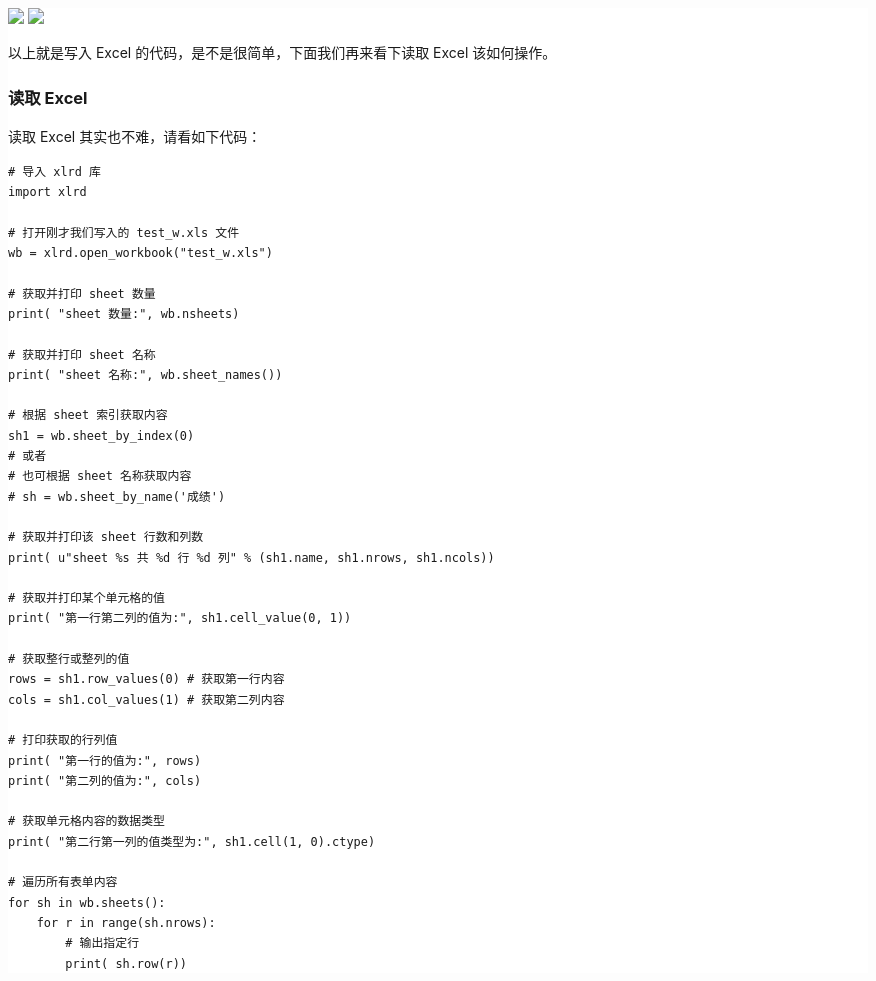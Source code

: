<img src="https://imgconvert.csdnimg.cn/aHR0cHM6Ly9tbWJpei5xcGljLmNuL21tYml6X3BuZy9IWlcwd3dGeGJRQmtXcnduSnNPaWNpY3JOeGpjMElRMFBpYVhXdjNmTDJhbXBMb28zcXc2azdmTnV0SHBHOGd6NWxRWjJNMWZ5Qjg3UzNzaWNzczFCdzlObmcvNjQw?x-oss-process=image/format,png">

<img src="https://imgconvert.csdnimg.cn/aHR0cHM6Ly9tbWJpei5xcGljLmNuL21tYml6X3BuZy9IWlcwd3dGeGJRQmtXcnduSnNPaWNpY3JOeGpjMElRMFBpYUFEbGliNlI1YjhPYkc1ME1RNXJXaWFqREhZNmxjd1VVR09aRDZVaWJpYVROcExUR2ljWXdiT2ljcURBUS82NDA?x-oss-process=image/format,png">

以上就是写入 Excel 的代码，是不是很简单，下面我们再来看下读取 Excel 该如何操作。

### 读取 Excel

读取 Excel 其实也不难，请看如下代码：

```
# 导入 xlrd 库
import xlrd

# 打开刚才我们写入的 test_w.xls 文件
wb = xlrd.open_workbook("test_w.xls")

# 获取并打印 sheet 数量
print( "sheet 数量:", wb.nsheets)

# 获取并打印 sheet 名称
print( "sheet 名称:", wb.sheet_names())

# 根据 sheet 索引获取内容
sh1 = wb.sheet_by_index(0)
# 或者
# 也可根据 sheet 名称获取内容
# sh = wb.sheet_by_name('成绩')

# 获取并打印该 sheet 行数和列数
print( u"sheet %s 共 %d 行 %d 列" % (sh1.name, sh1.nrows, sh1.ncols))

# 获取并打印某个单元格的值
print( "第一行第二列的值为:", sh1.cell_value(0, 1))

# 获取整行或整列的值
rows = sh1.row_values(0) # 获取第一行内容
cols = sh1.col_values(1) # 获取第二列内容

# 打印获取的行列值
print( "第一行的值为:", rows)
print( "第二列的值为:", cols)

# 获取单元格内容的数据类型
print( "第二行第一列的值类型为:", sh1.cell(1, 0).ctype)

# 遍历所有表单内容
for sh in wb.sheets():
    for r in range(sh.nrows):
        # 输出指定行
        print( sh.row(r))

```
